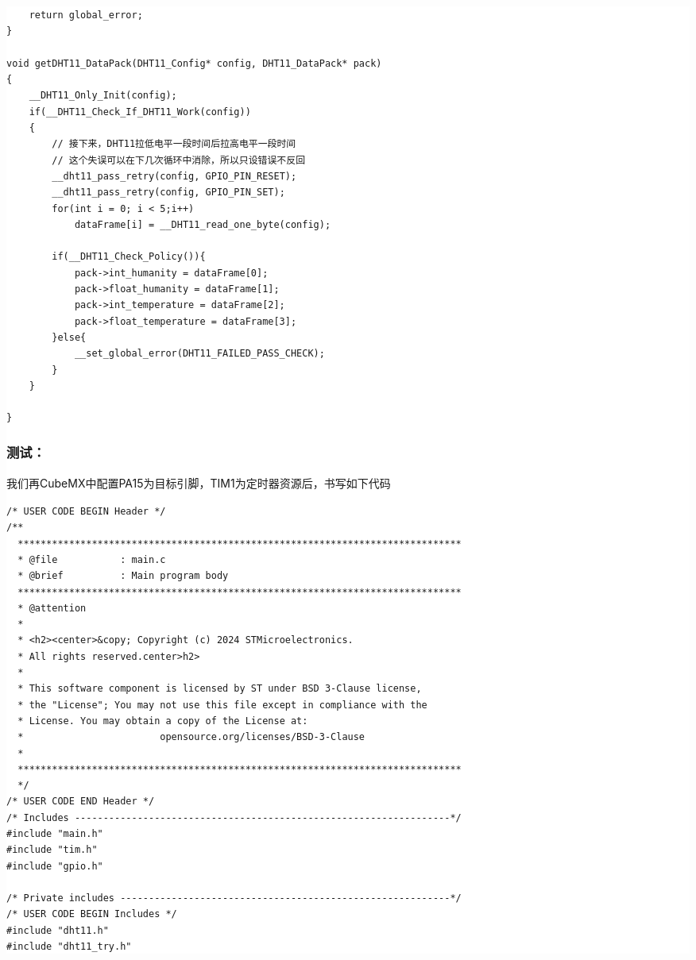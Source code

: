 ```
    return global_error;
}

void getDHT11_DataPack(DHT11_Config* config, DHT11_DataPack* pack)
{
    __DHT11_Only_Init(config);
    if(__DHT11_Check_If_DHT11_Work(config))
    {
        // 接下来，DHT11拉低电平一段时间后拉高电平一段时间
        // 这个失误可以在下几次循环中消除，所以只设错误不反回
        __dht11_pass_retry(config, GPIO_PIN_RESET);
        __dht11_pass_retry(config, GPIO_PIN_SET);
        for(int i = 0; i < 5;i++)
            dataFrame[i] = __DHT11_read_one_byte(config);

        if(__DHT11_Check_Policy()){
            pack->int_humanity = dataFrame[0];
            pack->float_humanity = dataFrame[1];
            pack->int_temperature = dataFrame[2];
            pack->float_temperature = dataFrame[3];
        }else{
            __set_global_error(DHT11_FAILED_PASS_CHECK);
        }
    }

}

```

### 测试：


​ 我们再CubeMX中配置PA15为目标引脚，TIM1为定时器资源后，书写如下代码



```
/* USER CODE BEGIN Header */
/**
  ******************************************************************************
  * @file           : main.c
  * @brief          : Main program body
  ******************************************************************************
  * @attention
  *
  * <h2><center>&copy; Copyright (c) 2024 STMicroelectronics.
  * All rights reserved.center>h2>
  *
  * This software component is licensed by ST under BSD 3-Clause license,
  * the "License"; You may not use this file except in compliance with the
  * License. You may obtain a copy of the License at:
  *                        opensource.org/licenses/BSD-3-Clause
  *
  ******************************************************************************
  */
/* USER CODE END Header */
/* Includes ------------------------------------------------------------------*/
#include "main.h"
#include "tim.h"
#include "gpio.h"

/* Private includes ----------------------------------------------------------*/
/* USER CODE BEGIN Includes */
#include "dht11.h"
#include "dht11_try.h"
```